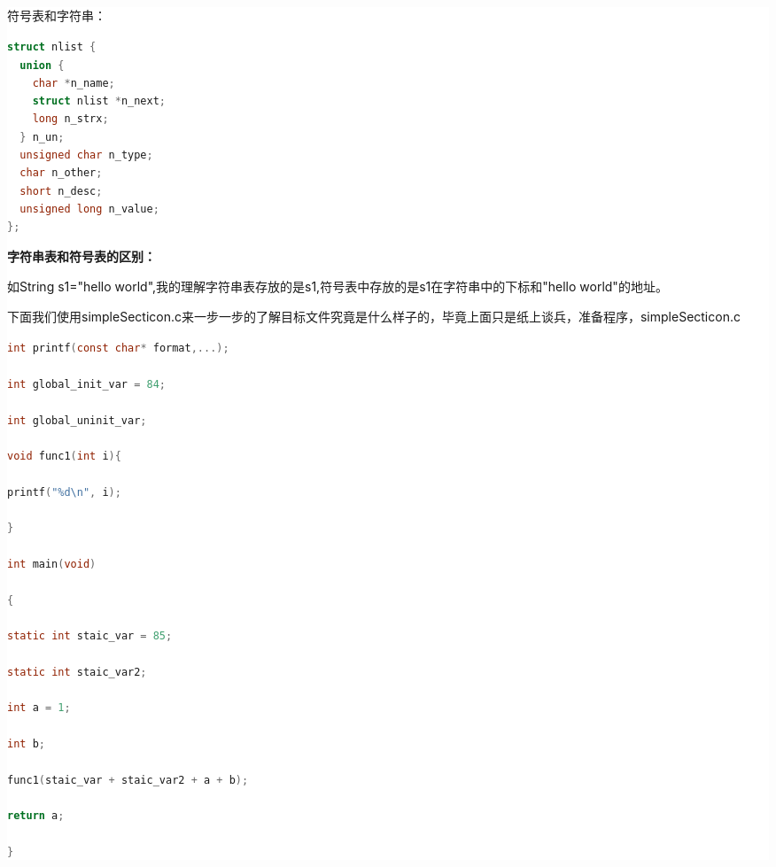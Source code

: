 
符号表和字符串：

```c
struct nlist {
  union {
    char *n_name;
    struct nlist *n_next;
    long n_strx;
  } n_un;
  unsigned char n_type;
  char n_other;
  short n_desc;
  unsigned long n_value;
};
```

**字符串表和符号表的区别：** 

如String s1="hello world",我的理解字符串表存放的是s1,符号表中存放的是s1在字符串中的下标和"hello world"的地址。  

下面我们使用simpleSecticon.c来一步一步的了解目标文件究竟是什么样子的，毕竟上面只是纸上谈兵，准备程序，simpleSecticon.c 

```c
int printf(const char* format,...); 

int global_init_var = 84; 

int global_uninit_var; 

void func1(int i){ 

printf("%d\n", i); 

} 

int main(void) 

{ 

static int staic_var = 85; 

static int staic_var2; 

int a = 1; 

int b; 

func1(staic_var + staic_var2 + a + b); 

return a; 

} 
```
